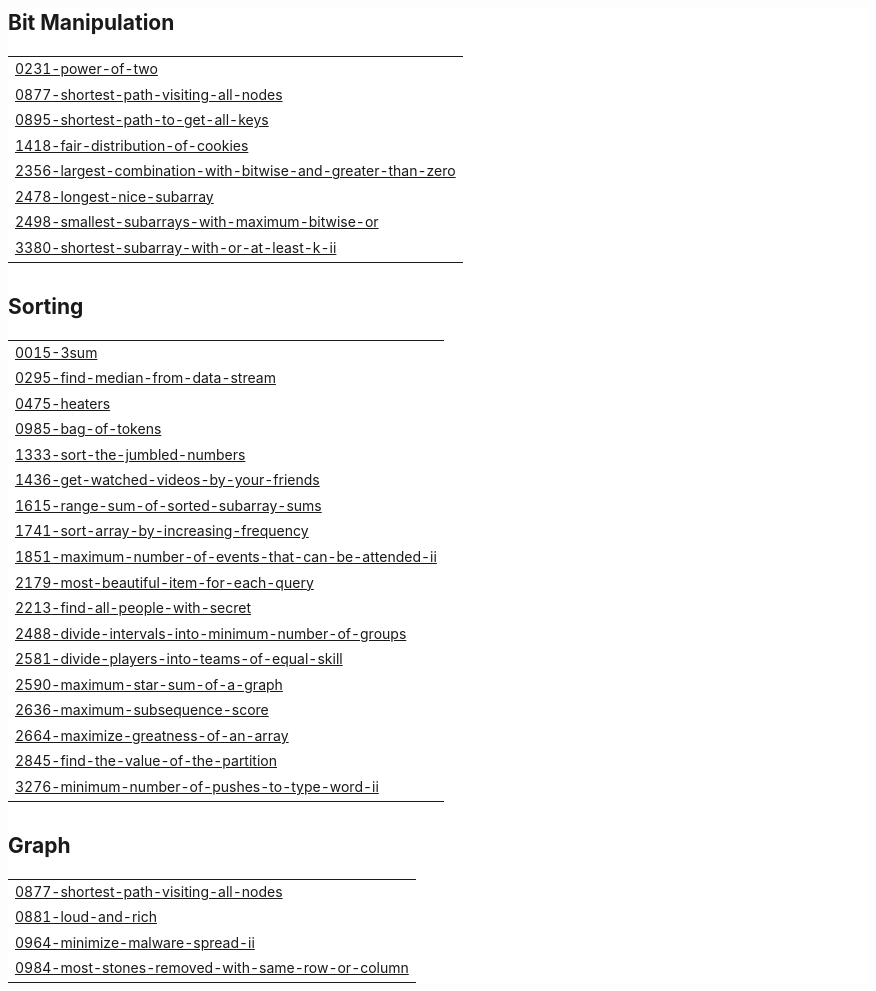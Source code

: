 ## Bit Manipulation
|  |
| ------- |
| [0231-power-of-two](https://github.com/AnshulKumawat1/leetcode/tree/master/0231-power-of-two) |
| [0877-shortest-path-visiting-all-nodes](https://github.com/AnshulKumawat1/leetcode/tree/master/0877-shortest-path-visiting-all-nodes) |
| [0895-shortest-path-to-get-all-keys](https://github.com/AnshulKumawat1/leetcode/tree/master/0895-shortest-path-to-get-all-keys) |
| [1418-fair-distribution-of-cookies](https://github.com/AnshulKumawat1/leetcode/tree/master/1418-fair-distribution-of-cookies) |
| [2356-largest-combination-with-bitwise-and-greater-than-zero](https://github.com/AnshulKumawat1/leetcode/tree/master/2356-largest-combination-with-bitwise-and-greater-than-zero) |
| [2478-longest-nice-subarray](https://github.com/AnshulKumawat1/leetcode/tree/master/2478-longest-nice-subarray) |
| [2498-smallest-subarrays-with-maximum-bitwise-or](https://github.com/AnshulKumawat1/leetcode/tree/master/2498-smallest-subarrays-with-maximum-bitwise-or) |
| [3380-shortest-subarray-with-or-at-least-k-ii](https://github.com/AnshulKumawat1/leetcode/tree/master/3380-shortest-subarray-with-or-at-least-k-ii) |
## Sorting
|  |
| ------- |
| [0015-3sum](https://github.com/AnshulKumawat1/leetcode/tree/master/0015-3sum) |
| [0295-find-median-from-data-stream](https://github.com/AnshulKumawat1/leetcode/tree/master/0295-find-median-from-data-stream) |
| [0475-heaters](https://github.com/AnshulKumawat1/leetcode/tree/master/0475-heaters) |
| [0985-bag-of-tokens](https://github.com/AnshulKumawat1/leetcode/tree/master/0985-bag-of-tokens) |
| [1333-sort-the-jumbled-numbers](https://github.com/AnshulKumawat1/leetcode/tree/master/1333-sort-the-jumbled-numbers) |
| [1436-get-watched-videos-by-your-friends](https://github.com/AnshulKumawat1/leetcode/tree/master/1436-get-watched-videos-by-your-friends) |
| [1615-range-sum-of-sorted-subarray-sums](https://github.com/AnshulKumawat1/leetcode/tree/master/1615-range-sum-of-sorted-subarray-sums) |
| [1741-sort-array-by-increasing-frequency](https://github.com/AnshulKumawat1/leetcode/tree/master/1741-sort-array-by-increasing-frequency) |
| [1851-maximum-number-of-events-that-can-be-attended-ii](https://github.com/AnshulKumawat1/leetcode/tree/master/1851-maximum-number-of-events-that-can-be-attended-ii) |
| [2179-most-beautiful-item-for-each-query](https://github.com/AnshulKumawat1/leetcode/tree/master/2179-most-beautiful-item-for-each-query) |
| [2213-find-all-people-with-secret](https://github.com/AnshulKumawat1/leetcode/tree/master/2213-find-all-people-with-secret) |
| [2488-divide-intervals-into-minimum-number-of-groups](https://github.com/AnshulKumawat1/leetcode/tree/master/2488-divide-intervals-into-minimum-number-of-groups) |
| [2581-divide-players-into-teams-of-equal-skill](https://github.com/AnshulKumawat1/leetcode/tree/master/2581-divide-players-into-teams-of-equal-skill) |
| [2590-maximum-star-sum-of-a-graph](https://github.com/AnshulKumawat1/leetcode/tree/master/2590-maximum-star-sum-of-a-graph) |
| [2636-maximum-subsequence-score](https://github.com/AnshulKumawat1/leetcode/tree/master/2636-maximum-subsequence-score) |
| [2664-maximize-greatness-of-an-array](https://github.com/AnshulKumawat1/leetcode/tree/master/2664-maximize-greatness-of-an-array) |
| [2845-find-the-value-of-the-partition](https://github.com/AnshulKumawat1/leetcode/tree/master/2845-find-the-value-of-the-partition) |
| [3276-minimum-number-of-pushes-to-type-word-ii](https://github.com/AnshulKumawat1/leetcode/tree/master/3276-minimum-number-of-pushes-to-type-word-ii) |
## Graph
|  |
| ------- |
| [0877-shortest-path-visiting-all-nodes](https://github.com/AnshulKumawat1/leetcode/tree/master/0877-shortest-path-visiting-all-nodes) |
| [0881-loud-and-rich](https://github.com/AnshulKumawat1/leetcode/tree/master/0881-loud-and-rich) |
| [0964-minimize-malware-spread-ii](https://github.com/AnshulKumawat1/leetcode/tree/master/0964-minimize-malware-spread-ii) |
| [0984-most-stones-removed-with-same-row-or-column](https://github.com/AnshulKumawat1/leetcode/tree/master/0984-most-stones-removed-with-same-row-or-column) |
